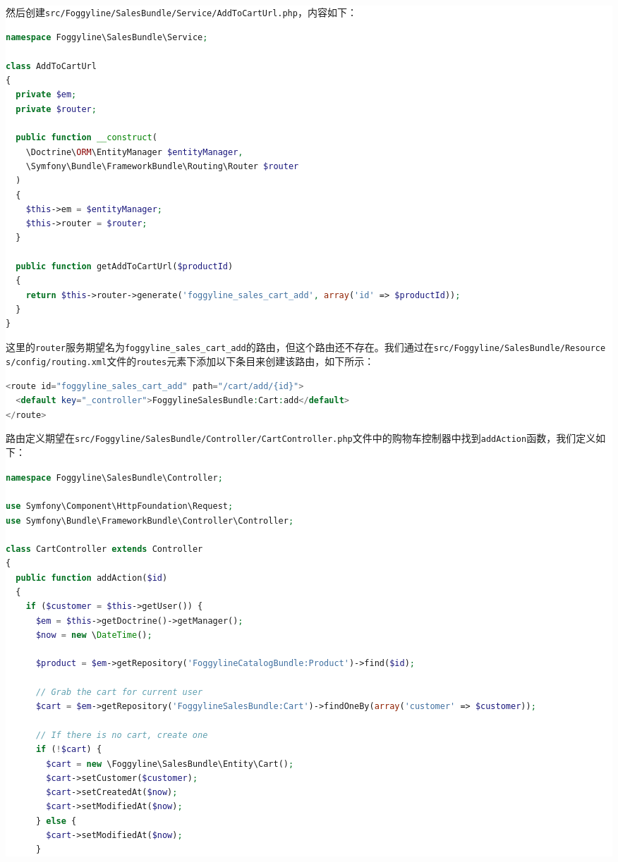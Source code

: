 然后创建`src/Foggyline/SalesBundle/Service/AddToCartUrl.php`，内容如下：

```php
namespace Foggyline\SalesBundle\Service;

class AddToCartUrl
{
  private $em;
  private $router;

  public function __construct(
    \Doctrine\ORM\EntityManager $entityManager,
    \Symfony\Bundle\FrameworkBundle\Routing\Router $router
  )
  {
    $this->em = $entityManager;
    $this->router = $router;
  }

  public function getAddToCartUrl($productId)
  {
    return $this->router->generate('foggyline_sales_cart_add', array('id' => $productId));
  }
}
```

这里的`router`服务期望名为`foggyline_sales_cart_add`的路由，但这个路由还不存在。我们通过在`src/Foggyline/SalesBundle/Resources/config/routing.xml`文件的`routes`元素下添加以下条目来创建该路由，如下所示：

```php
<route id="foggyline_sales_cart_add" path="/cart/add/{id}">
  <default key="_controller">FoggylineSalesBundle:Cart:add</default>
</route>
```

路由定义期望在`src/Foggyline/SalesBundle/Controller/CartController.php`文件中的购物车控制器中找到`addAction`函数，我们定义如下：

```php
namespace Foggyline\SalesBundle\Controller;

use Symfony\Component\HttpFoundation\Request;
use Symfony\Bundle\FrameworkBundle\Controller\Controller;

class CartController extends Controller
{
  public function addAction($id)
  {
    if ($customer = $this->getUser()) {
      $em = $this->getDoctrine()->getManager();
      $now = new \DateTime();

      $product = $em->getRepository('FoggylineCatalogBundle:Product')->find($id);

      // Grab the cart for current user
      $cart = $em->getRepository('FoggylineSalesBundle:Cart')->findOneBy(array('customer' => $customer));

      // If there is no cart, create one
      if (!$cart) {
        $cart = new \Foggyline\SalesBundle\Entity\Cart();
        $cart->setCustomer($customer);
        $cart->setCreatedAt($now);
        $cart->setModifiedAt($now);
      } else {
        $cart->setModifiedAt($now);
      }

```
